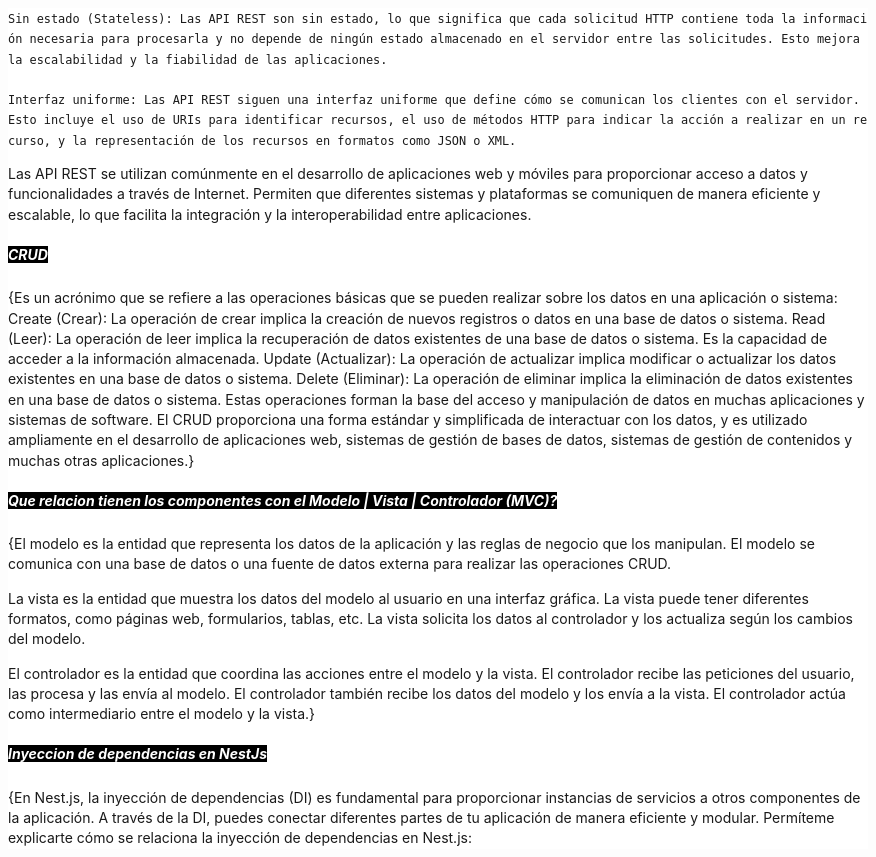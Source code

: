     Sin estado (Stateless): Las API REST son sin estado, lo que significa que cada solicitud HTTP contiene toda la información necesaria para procesarla y no depende de ningún estado almacenado en el servidor entre las solicitudes. Esto mejora la escalabilidad y la fiabilidad de las aplicaciones.

    Interfaz uniforme: Las API REST siguen una interfaz uniforme que define cómo se comunican los clientes con el servidor. Esto incluye el uso de URIs para identificar recursos, el uso de métodos HTTP para indicar la acción a realizar en un recurso, y la representación de los recursos en formatos como JSON o XML.

Las API REST se utilizan comúnmente en el desarrollo de aplicaciones web y móviles para proporcionar acceso a datos y funcionalidades a través de Internet. Permiten que diferentes sistemas y plataformas se comuniquen de manera eficiente y escalable, lo que facilita la integración y la interoperabilidad entre aplicaciones.

##### <span style="color: white; background-color: black;">CRUD</span> 
{Es un acrónimo que se refiere a las operaciones básicas que se pueden realizar sobre los datos en una aplicación o sistema:
Create (Crear): La operación de crear implica la creación de nuevos registros o datos en una base de datos o sistema.
Read (Leer): La operación de leer implica la recuperación de datos existentes de una base de datos o sistema. Es la capacidad de acceder a la información almacenada.
Update (Actualizar): La operación de actualizar implica modificar o actualizar los datos existentes en una base de datos o sistema.
Delete (Eliminar): La operación de eliminar implica la eliminación de datos existentes en una base de datos o sistema.
Estas operaciones forman la base del acceso y manipulación de datos en muchas aplicaciones y sistemas de software. El CRUD proporciona una forma estándar y simplificada de interactuar con los datos, y es utilizado ampliamente en el desarrollo de aplicaciones web, sistemas de gestión de bases de datos, sistemas de gestión de contenidos y muchas otras aplicaciones.}

##### <span style="color: white; background-color: black;">Que relacion tienen los componentes con el Modelo | Vista | Controlador (MVC)? </span> 

{El modelo es la entidad que representa los datos de la aplicación y las reglas de negocio que los manipulan. El modelo se comunica con una base de datos o una fuente de datos externa para realizar las operaciones CRUD.

La vista es la entidad que muestra los datos del modelo al usuario en una interfaz gráfica. La vista puede tener diferentes formatos, como páginas web, formularios, tablas, etc. La vista solicita los datos al controlador y los actualiza según los cambios del modelo.

El controlador es la entidad que coordina las acciones entre el modelo y la vista. El controlador recibe las peticiones del usuario, las procesa y las envía al modelo. El controlador también recibe los datos del modelo y los envía a la vista. El controlador actúa como intermediario entre el modelo y la vista.}

##### <span style="color: white; background-color: black;">Inyeccion de dependencias en NestJs</span> 

{En Nest.js, la inyección de dependencias (DI) es fundamental para proporcionar instancias de servicios a otros componentes de la aplicación. A través de la DI, puedes conectar diferentes partes de tu aplicación de manera eficiente y modular. Permíteme explicarte cómo se relaciona la inyección de dependencias en Nest.js:
